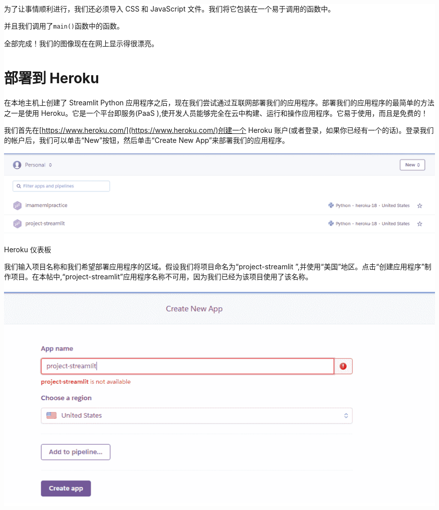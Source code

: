 为了让事情顺利进行，我们还必须导入 CSS 和 JavaScript 文件。我们将它包装在一个易于调用的函数中。

并且我们调用了`main()`函数中的函数。

全部完成！我们的图像现在在网上显示得很漂亮。

# 部署到 Heroku

在本地主机上创建了 Streamlit Python 应用程序之后，现在我们尝试通过互联网部署我们的应用程序。部署我们的应用程序的最简单的方法之一是使用 Heroku。它是一个平台即服务(PaaS ),使开发人员能够完全在云中构建、运行和操作应用程序。它易于使用，而且是免费的！

我们首先在[https://www.heroku.com/](https://www.heroku.com/)创建一个 Heroku 账户(或者登录，如果你已经有一个的话)。登录我们的帐户后，我们可以单击“New”按钮，然后单击“Create New App”来部署我们的应用程序。

![](img/02bfad8e423fa0d5da3006cb4d75cae6.png)

Heroku 仪表板

我们输入项目名称和我们希望部署应用程序的区域。假设我们将项目命名为“project-streamlit ”,并使用“美国”地区。点击“创建应用程序”制作项目。在本帖中,“project-streamlit”应用程序名称不可用，因为我们已经为该项目使用了该名称。

![](img/1a9d13acb6f0b46f64ae44c4591ff1bf.png)
